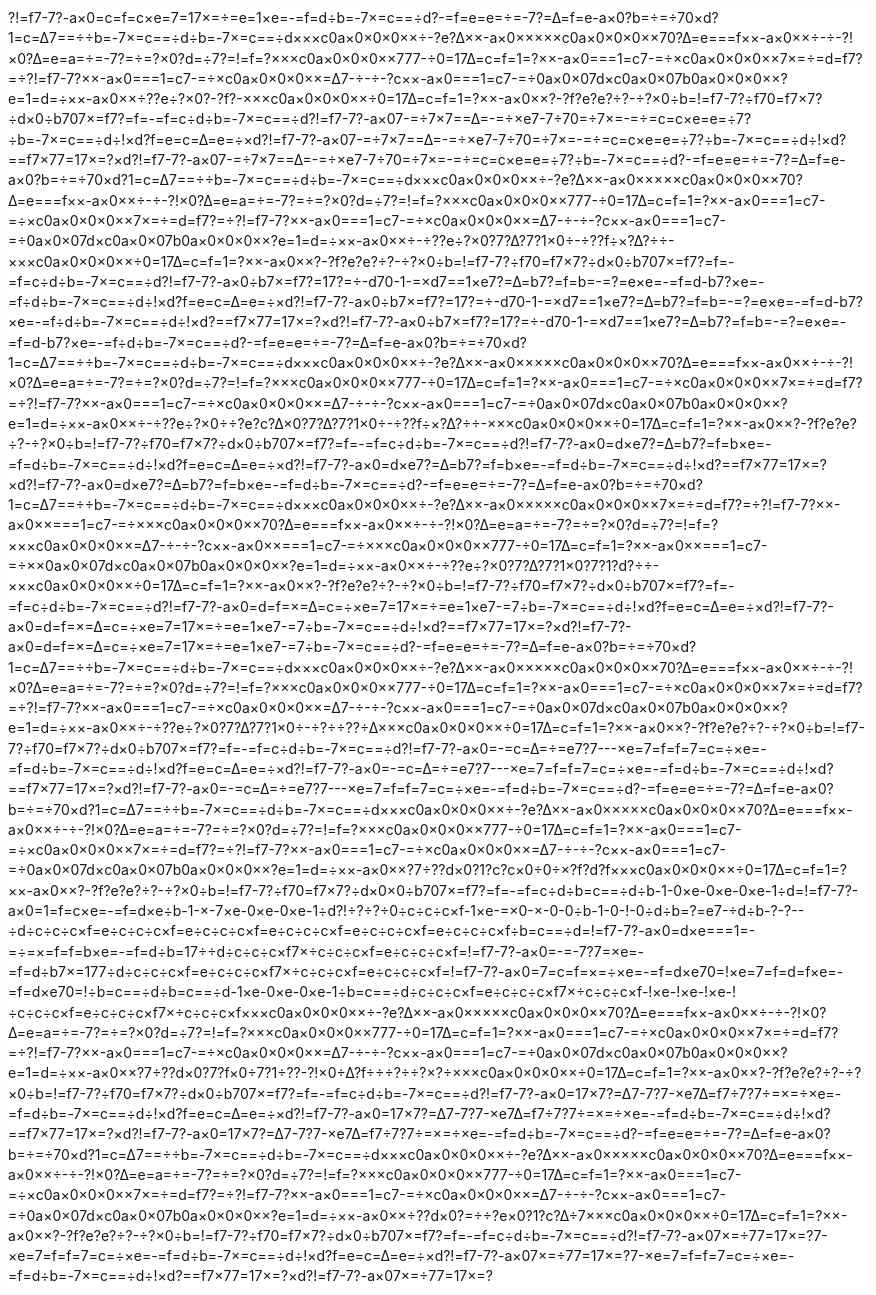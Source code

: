 ?!=f7-7?-a×0=c=f=c×e=7=17×=÷=e=1×e=-=f=d÷b=-7×=c==÷d?-=f=e=e=÷=-7?=∆=f=e-a×0?b=÷=÷70×d?1=c=∆7==÷÷b=-7×=c==÷d÷b=-7×=c==÷d×××c0a×0×0×0××÷-?e?∆××-a×0×××××c0a×0×0×0××70?∆=e===f××-a×0××÷-÷-?!×0?∆=e=a=÷=-7?=÷=?×0?d=÷7?=!=f=?×××c0a×0×0×0××777-÷0=17∆=c=f=1=?××-a×0===1=c7-=÷×c0a×0×0×0××7×=÷=d=f7?=÷?!=f7-7?××-a×0===1=c7-=÷×c0a×0×0×0××=∆7-÷-÷-?c××-a×0===1=c7-=÷0a×0×07d×c0a×0×07b0a×0×0×0××?e=1=d=÷××-a×0××÷??e÷?×0?-?f?-×××c0a×0×0×0××÷0=17∆=c=f=1=?××-a×0××?-?f?e?e?÷?-÷?×0÷b=!=f7-7?÷f70=f7×7?÷d×0÷b707×=f7?=f=-=f=c÷d÷b=-7×=c==÷d?!=f7-7?-a×07-=÷7×7==∆=-=÷×e7-7÷70=÷7×=-=÷=c=c×e=e=÷7?÷b=-7×=c==÷d÷!×d?f=e=c=∆=e=÷×d?!=f7-7?-a×07-=÷7×7==∆=-=÷×e7-7÷70=÷7×=-=÷=c=c×e=e=÷7?÷b=-7×=c==÷d÷!×d?==f7×77=17×=?×d?!=f7-7?-a×07-=÷7×7==∆=-=÷×e7-7÷70=÷7×=-=÷=c=c×e=e=÷7?÷b=-7×=c==÷d?-=f=e=e=÷=-7?=∆=f=e-a×0?b=÷=÷70×d?1=c=∆7==÷÷b=-7×=c==÷d÷b=-7×=c==÷d×××c0a×0×0×0××÷-?e?∆××-a×0×××××c0a×0×0×0××70?∆=e===f××-a×0××÷-÷-?!×0?∆=e=a=÷=-7?=÷=?×0?d=÷7?=!=f=?×××c0a×0×0×0××777-÷0=17∆=c=f=1=?××-a×0===1=c7-=÷×c0a×0×0×0××7×=÷=d=f7?=÷?!=f7-7?××-a×0===1=c7-=÷×c0a×0×0×0××=∆7-÷-÷-?c××-a×0===1=c7-=÷0a×0×07d×c0a×0×07b0a×0×0×0××?e=1=d=÷××-a×0××÷-÷??e÷?×0?7?∆?7?1×0÷-÷??f÷×?∆?÷÷-×××c0a×0×0×0××÷0=17∆=c=f=1=?××-a×0××?-?f?e?e?÷?-÷?×0÷b=!=f7-7?÷f70=f7×7?÷d×0÷b707×=f7?=f=-=f=c÷d÷b=-7×=c==÷d?!=f7-7?-a×0÷b7×=f7?=17?=÷-d70-1-=×d7==1×e7?=∆=b7?=f=b=-=?=e×e=-=f=d-b7?×e=-=f÷d÷b=-7×=c==÷d÷!×d?f=e=c=∆=e=÷×d?!=f7-7?-a×0÷b7×=f7?=17?=÷-d70-1-=×d7==1×e7?=∆=b7?=f=b=-=?=e×e=-=f=d-b7?×e=-=f÷d÷b=-7×=c==÷d÷!×d?==f7×77=17×=?×d?!=f7-7?-a×0÷b7×=f7?=17?=÷-d70-1-=×d7==1×e7?=∆=b7?=f=b=-=?=e×e=-=f=d-b7?×e=-=f÷d÷b=-7×=c==÷d?-=f=e=e=÷=-7?=∆=f=e-a×0?b=÷=÷70×d?1=c=∆7==÷÷b=-7×=c==÷d÷b=-7×=c==÷d×××c0a×0×0×0××÷-?e?∆××-a×0×××××c0a×0×0×0××70?∆=e===f××-a×0××÷-÷-?!×0?∆=e=a=÷=-7?=÷=?×0?d=÷7?=!=f=?×××c0a×0×0×0××777-÷0=17∆=c=f=1=?××-a×0===1=c7-=÷×c0a×0×0×0××7×=÷=d=f7?=÷?!=f7-7?××-a×0===1=c7-=÷×c0a×0×0×0××=∆7-÷-÷-?c××-a×0===1=c7-=÷0a×0×07d×c0a×0×07b0a×0×0×0××?e=1=d=÷××-a×0××÷-÷??e÷?×0÷÷?e?c?∆×0?7?∆?7?1×0÷-÷??f÷×?∆?÷÷-×××c0a×0×0×0××÷0=17∆=c=f=1=?××-a×0××?-?f?e?e?÷?-÷?×0÷b=!=f7-7?÷f70=f7×7?÷d×0÷b707×=f7?=f=-=f=c÷d÷b=-7×=c==÷d?!=f7-7?-a×0=d×e7?=∆=b7?=f=b×e=-=f=d÷b=-7×=c==÷d÷!×d?f=e=c=∆=e=÷×d?!=f7-7?-a×0=d×e7?=∆=b7?=f=b×e=-=f=d÷b=-7×=c==÷d÷!×d?==f7×77=17×=?×d?!=f7-7?-a×0=d×e7?=∆=b7?=f=b×e=-=f=d÷b=-7×=c==÷d?-=f=e=e=÷=-7?=∆=f=e-a×0?b=÷=÷70×d?1=c=∆7==÷÷b=-7×=c==÷d÷b=-7×=c==÷d×××c0a×0×0×0××÷-?e?∆××-a×0×××××c0a×0×0×0××7×=÷=d=f7?=÷?!=f7-7?××-a×0××===1=c7-=÷×××c0a×0×0×0××70?∆=e===f××-a×0××÷-÷-?!×0?∆=e=a=÷=-7?=÷=?×0?d=÷7?=!=f=?×××c0a×0×0×0××=∆7-÷-÷-?c××-a×0××===1=c7-=÷×××c0a×0×0×0××777-÷0=17∆=c=f=1=?××-a×0××===1=c7-=÷××0a×0×07d×c0a×0×07b0a×0×0×0××?e=1=d=÷××-a×0××÷-÷??e÷?×0?7?∆?7?1×0?7?1?d?÷÷-×××c0a×0×0×0××÷0=17∆=c=f=1=?××-a×0××?-?f?e?e?÷?-÷?×0÷b=!=f7-7?÷f70=f7×7?÷d×0÷b707×=f7?=f=-=f=c÷d÷b=-7×=c==÷d?!=f7-7?-a×0=d=f=×=∆=c=÷×e=7=17×=÷=e=1×e7-=7÷b=-7×=c==÷d÷!×d?f=e=c=∆=e=÷×d?!=f7-7?-a×0=d=f=×=∆=c=÷×e=7=17×=÷=e=1×e7-=7÷b=-7×=c==÷d÷!×d?==f7×77=17×=?×d?!=f7-7?-a×0=d=f=×=∆=c=÷×e=7=17×=÷=e=1×e7-=7÷b=-7×=c==÷d?-=f=e=e=÷=-7?=∆=f=e-a×0?b=÷=÷70×d?1=c=∆7==÷÷b=-7×=c==÷d÷b=-7×=c==÷d×××c0a×0×0×0××÷-?e?∆××-a×0×××××c0a×0×0×0××70?∆=e===f××-a×0××÷-÷-?!×0?∆=e=a=÷=-7?=÷=?×0?d=÷7?=!=f=?×××c0a×0×0×0××777-÷0=17∆=c=f=1=?××-a×0===1=c7-=÷×c0a×0×0×0××7×=÷=d=f7?=÷?!=f7-7?××-a×0===1=c7-=÷×c0a×0×0×0××=∆7-÷-÷-?c××-a×0===1=c7-=÷0a×0×07d×c0a×0×07b0a×0×0×0××?e=1=d=÷××-a×0××÷-÷??e÷?×0?7?∆?7?1×0÷-÷?÷÷??÷∆×××c0a×0×0×0××÷0=17∆=c=f=1=?××-a×0××?-?f?e?e?÷?-÷?×0÷b=!=f7-7?÷f70=f7×7?÷d×0÷b707×=f7?=f=-=f=c÷d÷b=-7×=c==÷d?!=f7-7?-a×0=-=c=∆=÷=e7?7---×e=7=f=f=7=c=÷×e=-=f=d÷b=-7×=c==÷d÷!×d?f=e=c=∆=e=÷×d?!=f7-7?-a×0=-=c=∆=÷=e7?7---×e=7=f=f=7=c=÷×e=-=f=d÷b=-7×=c==÷d÷!×d?==f7×77=17×=?×d?!=f7-7?-a×0=-=c=∆=÷=e7?7---×e=7=f=f=7=c=÷×e=-=f=d÷b=-7×=c==÷d?-=f=e=e=÷=-7?=∆=f=e-a×0?b=÷=÷70×d?1=c=∆7==÷÷b=-7×=c==÷d÷b=-7×=c==÷d×××c0a×0×0×0××÷-?e?∆××-a×0×××××c0a×0×0×0××70?∆=e===f××-a×0××÷-÷-?!×0?∆=e=a=÷=-7?=÷=?×0?d=÷7?=!=f=?×××c0a×0×0×0××777-÷0=17∆=c=f=1=?××-a×0===1=c7-=÷×c0a×0×0×0××7×=÷=d=f7?=÷?!=f7-7?××-a×0===1=c7-=÷×c0a×0×0×0××=∆7-÷-÷-?c××-a×0===1=c7-=÷0a×0×07d×c0a×0×07b0a×0×0×0××?e=1=d=÷××-a×0××?7÷??d×0?1?c?c×0÷0÷×?f?d?f×××c0a×0×0×0××÷0=17∆=c=f=1=?××-a×0××?-?f?e?e?÷?-÷?×0÷b=!=f7-7?÷f70=f7×7?÷d×0×0÷b707×=f7?=f=-=f=c÷d÷b=c==÷d÷b-1-0×e-0×e-0×e-1÷d=!=f7-7?-a×0=1=f=c×e=-=f=d×e÷b-1-×-7×e-0×e-0×e-1÷d?!÷?÷?÷0÷c÷c÷c×f-1×e-=×0-×-0-0÷b-1-0-!-0÷d÷b=?=e7-÷d÷b-?-?--÷d÷c÷c÷c×f=e÷c÷c÷c×f=e÷c÷c÷c×f=e÷c÷c÷c×f=e÷c÷c÷c×f=e÷c÷c÷c×f÷b=c==÷d=!=f7-7?-a×0=d×e===1=-=÷=×=f=f=b×e=-=f=d÷b=17÷÷d÷c÷c÷c×f7×÷c÷c÷c×f=e÷c÷c÷c×f=!=f7-7?-a×0=-=-7?7=×e=-=f=d÷b7×=177÷d÷c÷c÷c×f=e÷c÷c÷c×f7×÷c÷c÷c×f=e÷c÷c÷c×f=!=f7-7?-a×0=7=c=f=×=÷×e=-=f=d×e70=!×e=7=f=d=f×e=-=f=d×e70=!÷b=c==÷d÷b=c==÷d-1×e-0×e-0×e-1÷b=c==÷d÷c÷c÷c×f=e÷c÷c÷c×f7×÷c÷c÷c×f-!×e-!×e-!×e-!÷c÷c÷c×f=e÷c÷c÷c×f7×÷c÷c÷c×f×××c0a×0×0×0××÷-?e?∆××-a×0×××××c0a×0×0×0××70?∆=e===f××-a×0××÷-÷-?!×0?∆=e=a=÷=-7?=÷=?×0?d=÷7?=!=f=?×××c0a×0×0×0××777-÷0=17∆=c=f=1=?××-a×0===1=c7-=÷×c0a×0×0×0××7×=÷=d=f7?=÷?!=f7-7?××-a×0===1=c7-=÷×c0a×0×0×0××=∆7-÷-÷-?c××-a×0===1=c7-=÷0a×0×07d×c0a×0×07b0a×0×0×0××?e=1=d=÷××-a×0××?7÷??d×0?7?f×0÷7?1÷??-?!×0÷∆?f÷÷÷?÷÷?×?÷×××c0a×0×0×0××÷0=17∆=c=f=1=?××-a×0××?-?f?e?e?÷?-÷?×0÷b=!=f7-7?÷f70=f7×7?÷d×0÷b707×=f7?=f=-=f=c÷d÷b=-7×=c==÷d?!=f7-7?-a×0=17×7?=∆7-7?7-×e7∆=f7÷7?7÷=×=÷×e=-=f=d÷b=-7×=c==÷d÷!×d?f=e=c=∆=e=÷×d?!=f7-7?-a×0=17×7?=∆7-7?7-×e7∆=f7÷7?7÷=×=÷×e=-=f=d÷b=-7×=c==÷d÷!×d?==f7×77=17×=?×d?!=f7-7?-a×0=17×7?=∆7-7?7-×e7∆=f7÷7?7÷=×=÷×e=-=f=d÷b=-7×=c==÷d?-=f=e=e=÷=-7?=∆=f=e-a×0?b=÷=÷70×d?1=c=∆7==÷÷b=-7×=c==÷d÷b=-7×=c==÷d×××c0a×0×0×0××÷-?e?∆××-a×0×××××c0a×0×0×0××70?∆=e===f××-a×0××÷-÷-?!×0?∆=e=a=÷=-7?=÷=?×0?d=÷7?=!=f=?×××c0a×0×0×0××777-÷0=17∆=c=f=1=?××-a×0===1=c7-=÷×c0a×0×0×0××7×=÷=d=f7?=÷?!=f7-7?××-a×0===1=c7-=÷×c0a×0×0×0××=∆7-÷-÷-?c××-a×0===1=c7-=÷0a×0×07d×c0a×0×07b0a×0×0×0××?e=1=d=÷××-a×0××÷??d×0?=÷÷?e×0?1?c?∆÷7×××c0a×0×0×0××÷0=17∆=c=f=1=?××-a×0××?-?f?e?e?÷?-÷?×0÷b=!=f7-7?÷f70=f7×7?÷d×0÷b707×=f7?=f=-=f=c÷d÷b=-7×=c==÷d?!=f7-7?-a×07×=÷77=17×=?7-×e=7=f=f=7=c=÷×e=-=f=d÷b=-7×=c==÷d÷!×d?f=e=c=∆=e=÷×d?!=f7-7?-a×07×=÷77=17×=?7-×e=7=f=f=7=c=÷×e=-=f=d÷b=-7×=c==÷d÷!×d?==f7×77=17×=?×d?!=f7-7?-a×07×=÷77=17×=?